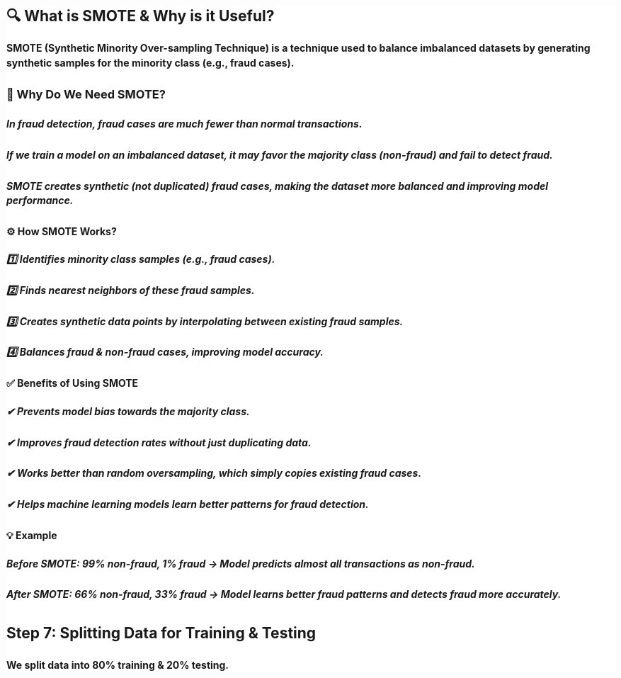 

## 🔍 What is SMOTE & Why is it Useful?
#### SMOTE (Synthetic Minority Over-sampling Technique) is a technique used to balance imbalanced datasets by generating synthetic samples for the minority class (e.g., fraud cases).

### 🚀 Why Do We Need SMOTE?   
##### In fraud detection, fraud cases are much fewer than normal transactions.
##### If we train a model on an imbalanced dataset, it may favor the majority class (non-fraud) and fail to detect fraud.
##### SMOTE creates synthetic (not duplicated) fraud cases, making the dataset more balanced and improving model performance.    

#### ⚙️ How SMOTE Works?    
##### 1️⃣ Identifies minority class samples (e.g., fraud cases).    
##### 2️⃣ Finds nearest neighbors of these fraud samples.    
##### 3️⃣ Creates synthetic data points by interpolating between existing fraud samples.    
##### 4️⃣ Balances fraud & non-fraud cases, improving model accuracy.     
  
#### ✅ Benefits of Using SMOTE
##### ✔ Prevents model bias towards the majority class.    
##### ✔ Improves fraud detection rates without just duplicating data.    
##### ✔ Works better than random oversampling, which simply copies existing fraud cases.    
##### ✔ Helps machine learning models learn better patterns for fraud detection.    

#### 💡 Example  
##### Before SMOTE: 99% non-fraud, 1% fraud → Model predicts almost all transactions as non-fraud.   
##### After SMOTE: 66% non-fraud, 33% fraud → Model learns better fraud patterns and detects fraud more accurately.  


```python

```

## Step 7: Splitting Data for Training & Testing
#### We split data into 80% training & 20% testing.
